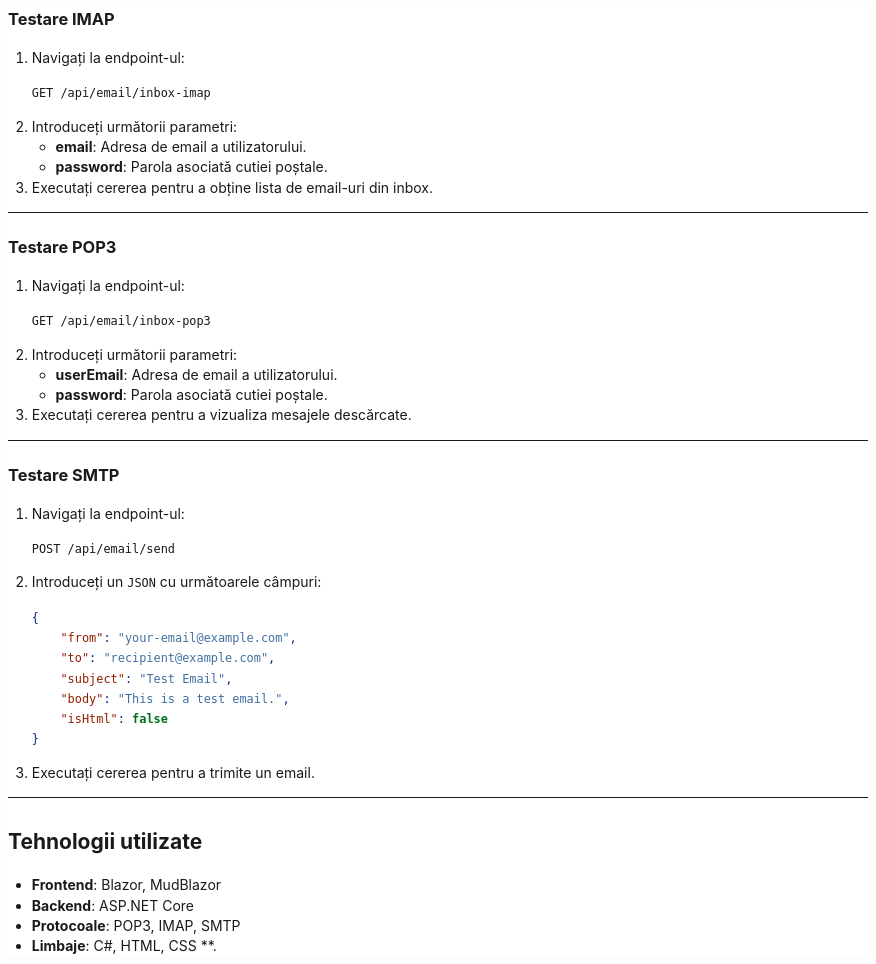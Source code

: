 ### Testare IMAP
1. Navigați la endpoint-ul:
   ```
   GET /api/email/inbox-imap
   ```
2. Introduceți următorii parametri:
   - **email**: Adresa de email a utilizatorului.
   - **password**: Parola asociată cutiei poștale.
3. Executați cererea pentru a obține lista de email-uri din inbox.

---

### Testare POP3
1. Navigați la endpoint-ul:
   ```
   GET /api/email/inbox-pop3
   ```
2. Introduceți următorii parametri:
   - **userEmail**: Adresa de email a utilizatorului.
   - **password**: Parola asociată cutiei poștale.
3. Executați cererea pentru a vizualiza mesajele descărcate.

---

### Testare SMTP
1. Navigați la endpoint-ul:
   ```
   POST /api/email/send
   ```
2. Introduceți un `JSON` cu următoarele câmpuri:
   ```json
   {
       "from": "your-email@example.com",
       "to": "recipient@example.com",
       "subject": "Test Email",
       "body": "This is a test email.",
       "isHtml": false
   }
   ```
3. Executați cererea pentru a trimite un email.

---

## Tehnologii utilizate

- **Frontend**: Blazor, MudBlazor
- **Backend**: ASP.NET Core
- **Protocoale**: POP3, IMAP, SMTP
- **Limbaje**: C#, HTML, CSS
**.






